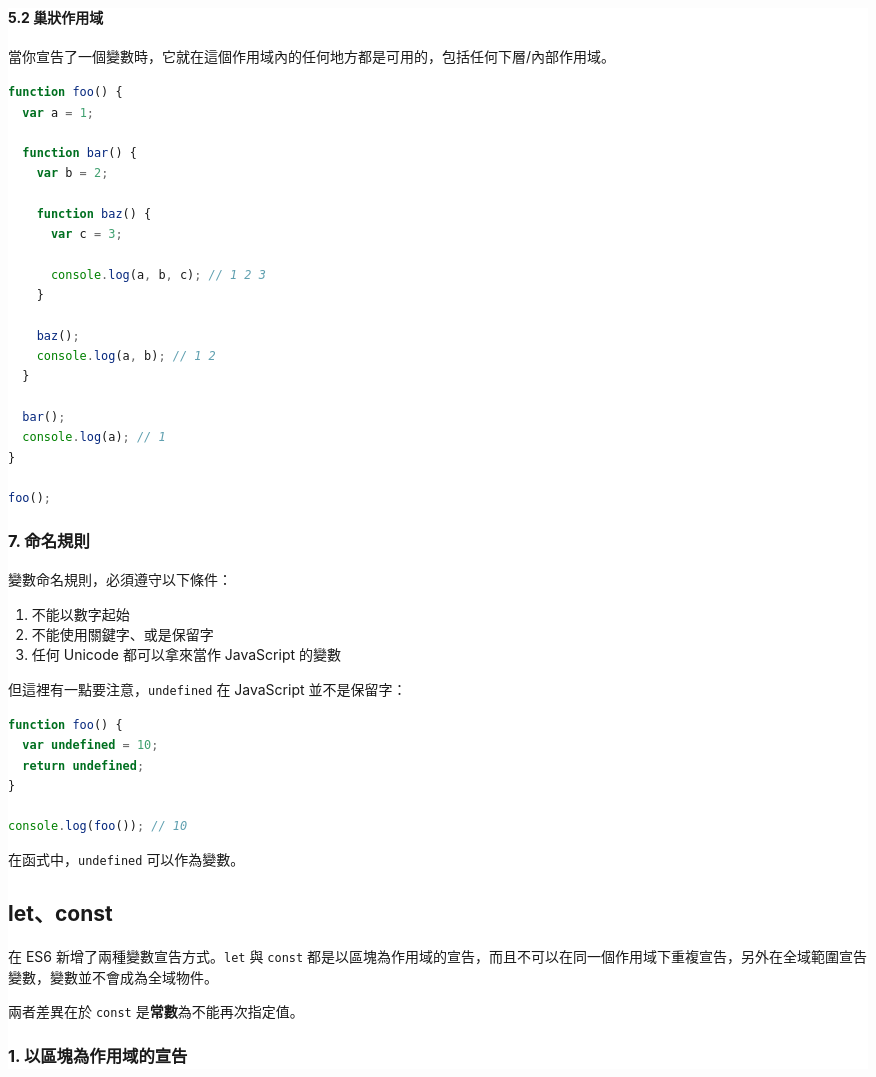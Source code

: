 #### 5.2 巢狀作用域

當你宣告了一個變數時，它就在這個作用域內的任何地方都是可用的，包括任何下層/內部作用域。

```javascript
function foo() {
  var a = 1;

  function bar() {
    var b = 2;

    function baz() {
      var c = 3;

      console.log(a, b, c); // 1 2 3
    }

    baz();
    console.log(a, b); // 1 2
  }

  bar();
  console.log(a); // 1
}

foo();
```

### 7. 命名規則

變數命名規則，必須遵守以下條件：
1. 不能以數字起始
2. 不能使用關鍵字、或是保留字
3. 任何 Unicode 都可以拿來當作 JavaScript 的變數

但這裡有一點要注意，`undefined` 在 JavaScript 並不是保留字：
```javascript
function foo() {
  var undefined = 10;
  return undefined;
}

console.log(foo()); // 10
```
在函式中，`undefined` 可以作為變數。


## let、const

在 ES6 新增了兩種變數宣告方式。`let` 與 `const` 都是以區塊為作用域的宣告，而且不可以在同一個作用域下重複宣告，另外在全域範圍宣告變數，變數並不會成為全域物件。

兩者差異在於 `const` 是**常數**為不能再次指定值。

### 1. 以區塊為作用域的宣告
